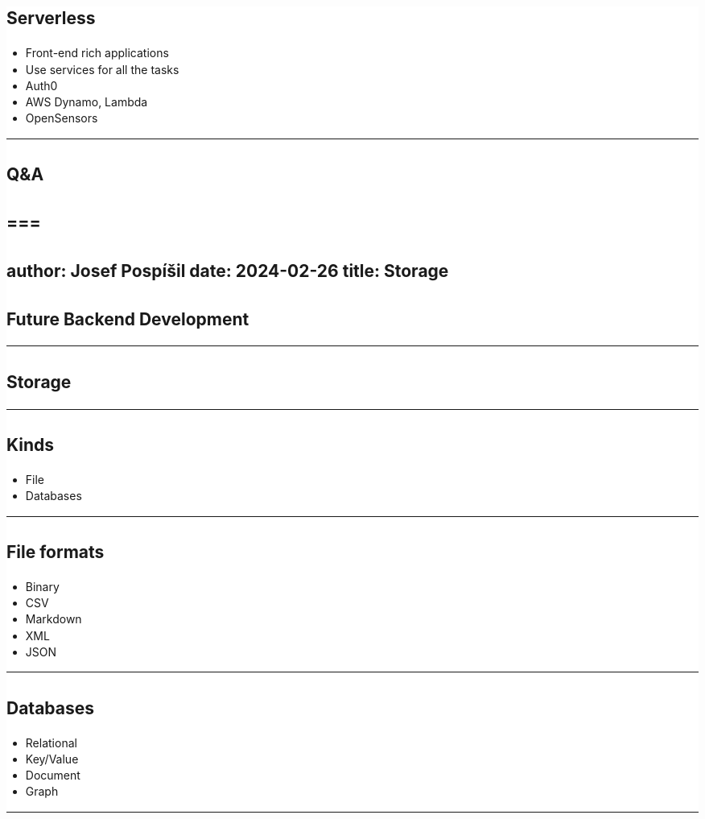 ## Serverless

* Front-end rich applications
* Use services for all the tasks
* Auth0
* AWS Dynamo, Lambda
* OpenSensors

---

## Q&A

===
---
author: Josef Pospíšil
date: 2024-02-26
title: Storage
---

## Future Backend Development

---

## Storage

---

## Kinds 

* File
* Databases

---

## File formats

* Binary
* CSV
* Markdown
* XML
* JSON

---

## Databases

* Relational
* Key/Value
* Document
* Graph

---